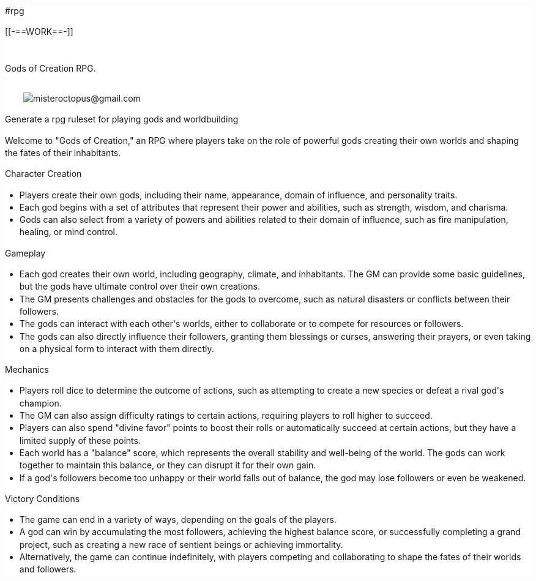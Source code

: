 #rpg 

[[-==WORK==-]]

#   
Gods of Creation RPG.

![](data:image/svg+xml,%3csvg%20xmlns=%27http://www.w3.org/2000/svg%27%20version=%271.1%27%20width=%2730%27%20height=%2730%27/%3e)![misteroctopus@gmail.com](https://chat.openai.com/_next/image?url=https%3A%2F%2Fs.gravatar.com%2Favatar%2F7609261390135e241a1c228d8288c3d8%3Fs%3D480%26r%3Dpg%26d%3Dhttps%253A%252F%252Fcdn.auth0.com%252Favatars%252Fmi.png&w=64&q=75)

Generate a rpg ruleset for playing gods and worldbuilding

Welcome to "Gods of Creation," an RPG where players take on the role of powerful gods creating their own worlds and shaping the fates of their inhabitants.

Character Creation

-   Players create their own gods, including their name, appearance, domain of influence, and personality traits.
-   Each god begins with a set of attributes that represent their power and abilities, such as strength, wisdom, and charisma.
-   Gods can also select from a variety of powers and abilities related to their domain of influence, such as fire manipulation, healing, or mind control.

Gameplay

-   Each god creates their own world, including geography, climate, and inhabitants. The GM can provide some basic guidelines, but the gods have ultimate control over their own creations.
-   The GM presents challenges and obstacles for the gods to overcome, such as natural disasters or conflicts between their followers.
-   The gods can interact with each other's worlds, either to collaborate or to compete for resources or followers.
-   The gods can also directly influence their followers, granting them blessings or curses, answering their prayers, or even taking on a physical form to interact with them directly.

Mechanics

-   Players roll dice to determine the outcome of actions, such as attempting to create a new species or defeat a rival god's champion.
-   The GM can also assign difficulty ratings to certain actions, requiring players to roll higher to succeed.
-   Players can also spend "divine favor" points to boost their rolls or automatically succeed at certain actions, but they have a limited supply of these points.
-   Each world has a "balance" score, which represents the overall stability and well-being of the world. The gods can work together to maintain this balance, or they can disrupt it for their own gain.
-   If a god's followers become too unhappy or their world falls out of balance, the god may lose followers or even be weakened.

Victory Conditions

-   The game can end in a variety of ways, depending on the goals of the players.
-   A god can win by accumulating the most followers, achieving the highest balance score, or successfully completing a grand project, such as creating a new race of sentient beings or achieving immortality.
-   Alternatively, the game can continue indefinitely, with players competing and collaborating to shape the fates of their worlds and followers.
